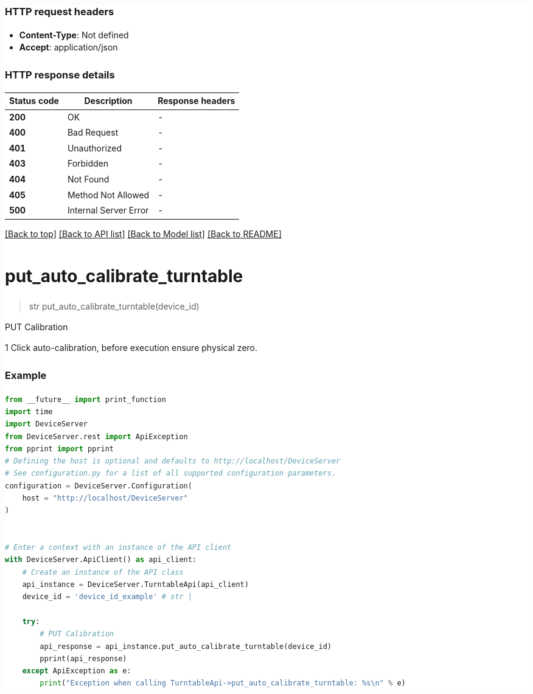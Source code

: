 ### HTTP request headers

 - **Content-Type**: Not defined
 - **Accept**: application/json

### HTTP response details
| Status code | Description | Response headers |
|-------------|-------------|------------------|
**200** | OK |  -  |
**400** | Bad Request |  -  |
**401** | Unauthorized |  -  |
**403** | Forbidden |  -  |
**404** | Not Found |  -  |
**405** | Method Not Allowed |  -  |
**500** | Internal Server Error |  -  |

[[Back to top]](#) [[Back to API list]](../README.md#documentation-for-api-endpoints) [[Back to Model list]](../README.md#documentation-for-models) [[Back to README]](../README.md)

# **put_auto_calibrate_turntable**
> str put_auto_calibrate_turntable(device_id)

PUT Calibration

1 Click auto-calibration, before execution ensure physical zero.

### Example

```python
from __future__ import print_function
import time
import DeviceServer
from DeviceServer.rest import ApiException
from pprint import pprint
# Defining the host is optional and defaults to http://localhost/DeviceServer
# See configuration.py for a list of all supported configuration parameters.
configuration = DeviceServer.Configuration(
    host = "http://localhost/DeviceServer"
)


# Enter a context with an instance of the API client
with DeviceServer.ApiClient() as api_client:
    # Create an instance of the API class
    api_instance = DeviceServer.TurntableApi(api_client)
    device_id = 'device_id_example' # str | 

    try:
        # PUT Calibration
        api_response = api_instance.put_auto_calibrate_turntable(device_id)
        pprint(api_response)
    except ApiException as e:
        print("Exception when calling TurntableApi->put_auto_calibrate_turntable: %s\n" % e)
```
